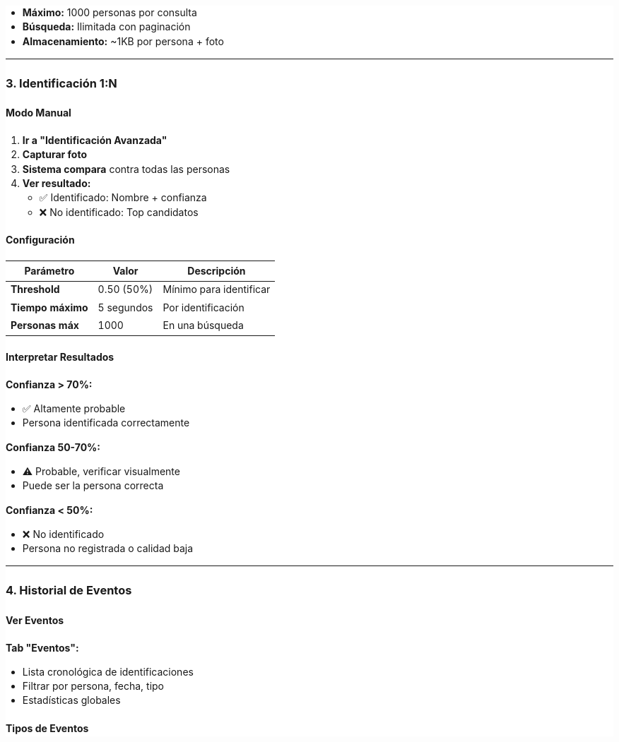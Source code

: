 - **Máximo:** 1000 personas por consulta
- **Búsqueda:** Ilimitada con paginación
- **Almacenamiento:** ~1KB por persona + foto

---

### 3. Identificación 1:N

#### Modo Manual

1. **Ir a "Identificación Avanzada"**
2. **Capturar foto**
3. **Sistema compara** contra todas las personas
4. **Ver resultado:**
   - ✅ Identificado: Nombre + confianza
   - ❌ No identificado: Top candidatos

#### Configuración

| Parámetro | Valor | Descripción |
|-----------|-------|-------------|
| **Threshold** | 0.50 (50%) | Mínimo para identificar |
| **Tiempo máximo** | 5 segundos | Por identificación |
| **Personas máx** | 1000 | En una búsqueda |

#### Interpretar Resultados

**Confianza > 70%:**
- ✅ Altamente probable
- Persona identificada correctamente

**Confianza 50-70%:**
- ⚠️ Probable, verificar visualmente
- Puede ser la persona correcta

**Confianza < 50%:**
- ❌ No identificado
- Persona no registrada o calidad baja

---

### 4. Historial de Eventos

#### Ver Eventos

**Tab "Eventos":**
- Lista cronológica de identificaciones
- Filtrar por persona, fecha, tipo
- Estadísticas globales

#### Tipos de Eventos
